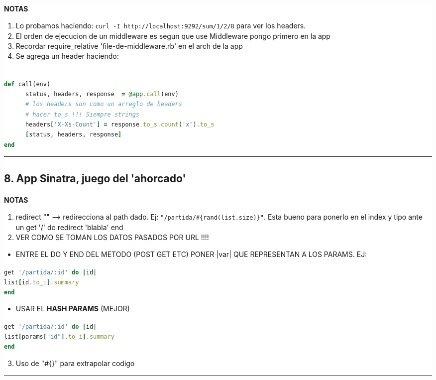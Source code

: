 **NOTAS**
1. Lo probamos haciendo: `curl -I http://localhost:9292/sum/1/2/8` para ver los headers.
2. El orden de ejecucion de un middleware es segun que use Middleware pongo primero en la app
3. Recordar require_relative 'file-de-middleware.rb' en el arch de la app
4. Se agrega un header haciendo:

```ruby

def call(env)
      status, headers, response  = @app.call(env)
      # los headers son como un arreglo de headers
      # hacer to_s !!! Siempre strings
      headers['X-Xs-Count'] = response.to_s.count('x').to_s
      [status, headers, response]
end

```
---

## 8. App Sinatra, juego del 'ahorcado'

**NOTAS**
1. redirect "" --> redirecciona al path dado. Ej: `"/partida/#{rand(list.size)}"`. Esta bueno para ponerlo en el index y tipo ante un get '/' do redirect 'blabla' end
2. VER COMO SE TOMAN LOS DATOS PASADOS POR URL !!!! 

  * ENTRE EL DO Y END DEL METODO (POST GET ETC) PONER |var| QUE REPRESENTAN A LOS PARAMS. EJ:

  ```ruby
  get '/partida/:id' do |id|
  list[id.to_i].summary
  end
  ```

  * USAR EL **HASH PARAMS** (MEJOR)

  ```ruby
  get '/partida/:id' do |id|
  list[params["id"].to_i].summary
  end
  ```

3. Uso de "#{}" para extrapolar codigo

---



